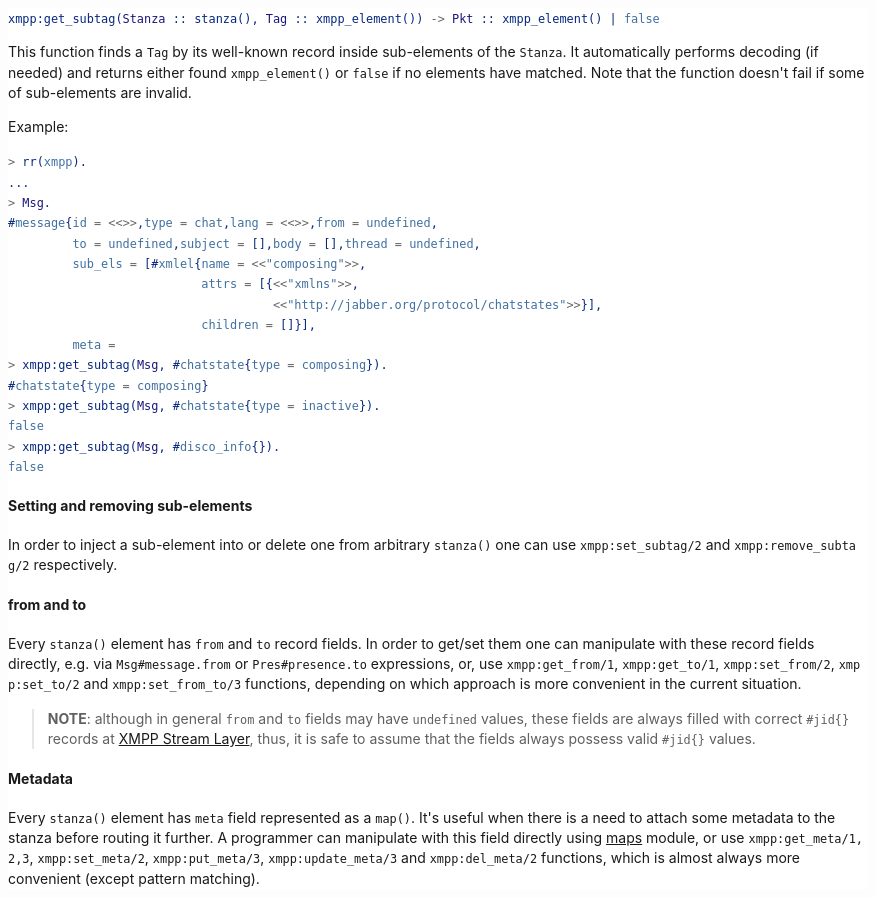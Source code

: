 ``` erlang
xmpp:get_subtag(Stanza :: stanza(), Tag :: xmpp_element()) -> Pkt :: xmpp_element() | false
```

This function finds a `Tag` by its well-known record inside sub-elements of
the `Stanza`. It automatically performs decoding (if needed) and returns either
found `xmpp_element()` or `false` if no elements have matched. Note that
the function doesn't fail if some of sub-elements are invalid.

Example:

``` erlang
> rr(xmpp).
...
> Msg.
#message{id = <<>>,type = chat,lang = <<>>,from = undefined,
         to = undefined,subject = [],body = [],thread = undefined,
         sub_els = [#xmlel{name = <<"composing">>,
                           attrs = [{<<"xmlns">>,
                                     <<"http://jabber.org/protocol/chatstates">>}],
                           children = []}],
         meta =
> xmpp:get_subtag(Msg, #chatstate{type = composing}).
#chatstate{type = composing}
> xmpp:get_subtag(Msg, #chatstate{type = inactive}).
false
> xmpp:get_subtag(Msg, #disco_info{}).
false
```

#### Setting and removing sub-elements

In order to inject a sub-element into or delete one from arbitrary
`stanza()` one can use `xmpp:set_subtag/2` and `xmpp:remove_subtag/2`
respectively.

#### from and to

Every `stanza()` element has `from` and `to` record fields. In order to
get/set them one can manipulate with these record fields directly, e.g.
via `Msg#message.from` or `Pres#presence.to` expressions, or, use
`xmpp:get_from/1`, `xmpp:get_to/1`, `xmpp:set_from/2`, `xmpp:set_to/2`
and `xmpp:set_from_to/3` functions, depending on which approach is
more convenient in the current situation.

> **NOTE**: although in general `from` and `to` fields may have `undefined`
> values, these fields are always filled with correct `#jid{}` records at
> [XMPP Stream Layer](#xmpp-stream-layer), thus, it is safe to assume
> that the fields always possess valid `#jid{}` values.

#### Metadata

Every `stanza()` element has `meta` field represented as a `map()`.
It's useful when there is a need to attach some metadata to the stanza
before routing it further.
A programmer can manipulate with this field directly using
[maps](https://erlang.org/doc/man/maps.html) module,
or use `xmpp:get_meta/1,2,3`, `xmpp:set_meta/2`, `xmpp:put_meta/3`,
`xmpp:update_meta/3` and `xmpp:del_meta/2` functions, which is almost
always more convenient (except pattern matching).
